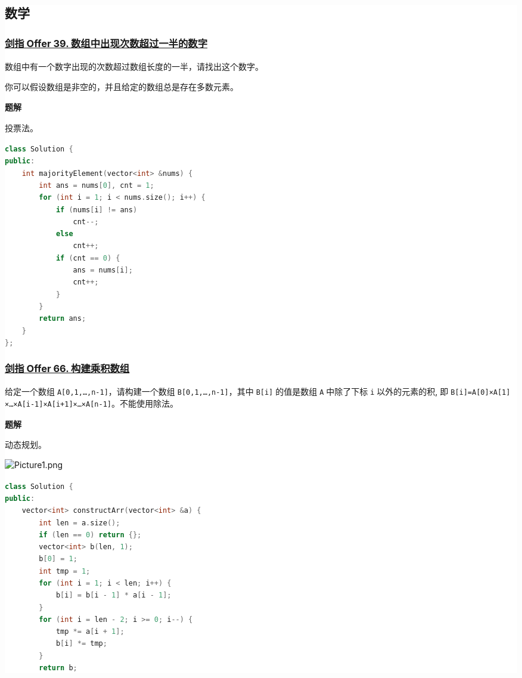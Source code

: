 

## 数学

### [剑指 Offer 39. 数组中出现次数超过一半的数字](https://leetcode-cn.com/problems/shu-zu-zhong-chu-xian-ci-shu-chao-guo-yi-ban-de-shu-zi-lcof/)

数组中有一个数字出现的次数超过数组长度的一半，请找出这个数字。

你可以假设数组是非空的，并且给定的数组总是存在多数元素。

**题解**

投票法。

```c++
class Solution {
public:
    int majorityElement(vector<int> &nums) {
        int ans = nums[0], cnt = 1;
        for (int i = 1; i < nums.size(); i++) {
            if (nums[i] != ans)
                cnt--;
            else
                cnt++;
            if (cnt == 0) {
                ans = nums[i];
                cnt++;
            }
        }
        return ans;
    }
};
```



### [剑指 Offer 66. 构建乘积数组](https://leetcode-cn.com/problems/gou-jian-cheng-ji-shu-zu-lcof/)

给定一个数组 `A[0,1,…,n-1]`，请构建一个数组 `B[0,1,…,n-1]`，其中 `B[i]` 的值是数组 `A` 中除了下标 `i` 以外的元素的积, 即 `B[i]=A[0]×A[1]×…×A[i-1]×A[i+1]×…×A[n-1]`。不能使用除法。

 

**题解**

动态规划。

![Picture1.png](https://pic.leetcode-cn.com/1624619180-vpyyqh-Picture1.png)

```c++
class Solution {
public:
    vector<int> constructArr(vector<int> &a) {
        int len = a.size();
        if (len == 0) return {};
        vector<int> b(len, 1);
        b[0] = 1;
        int tmp = 1;
        for (int i = 1; i < len; i++) {
            b[i] = b[i - 1] * a[i - 1];
        }
        for (int i = len - 2; i >= 0; i--) {
            tmp *= a[i + 1];
            b[i] *= tmp;
        }
        return b;
```